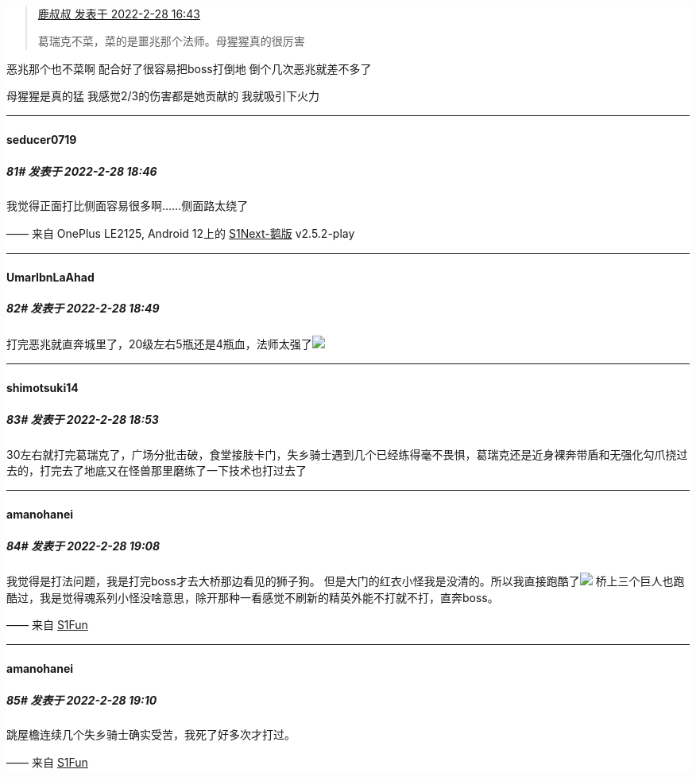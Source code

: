 <blockquote><a href="httphttps://bbs.saraba1st.com/2b/forum.php?mod=redirect&amp;goto=findpost&amp;pid=54865228&amp;ptid=2055050" target="_blank">鹿叔叔 发表于 2022-2-28 16:43</a>

葛瑞克不菜，菜的是噩兆那个法师。母猩猩真的很厉害</blockquote>
恶兆那个也不菜啊 配合好了很容易把boss打倒地 倒个几次恶兆就差不多了

母猩猩是真的猛 我感觉2/3的伤害都是她贡献的 我就吸引下火力 



*****

####  seducer0719  
##### 81#       发表于 2022-2-28 18:46

我觉得正面打比侧面容易很多啊……侧面路太绕了

—— 来自 OnePlus LE2125, Android 12上的 [S1Next-鹅版](https://github.com/ykrank/S1-Next/releases) v2.5.2-play

*****

####  UmarIbnLaAhad  
##### 82#       发表于 2022-2-28 18:49

打完恶兆就直奔城里了，20级左右5瓶还是4瓶血，法师太强了<img src="https://static.saraba1st.com/image/smiley/face2017/067.png" referrerpolicy="no-referrer">

*****

####  shimotsuki14  
##### 83#       发表于 2022-2-28 18:53

30左右就打完葛瑞克了，广场分批击破，食堂接肢卡门，失乡骑士遇到几个已经练得毫不畏惧，葛瑞克还是近身裸奔带盾和无强化勾爪挠过去的，打完去了地底又在怪兽那里磨练了一下技术也打过去了



*****

####  amanohanei  
##### 84#       发表于 2022-2-28 19:08

我觉得是打法问题，我是打完boss才去大桥那边看见的狮子狗。
但是大门的红衣小怪我是没清的。所以我直接跑酷了<img src="https://static.saraba1st.com/image/smiley/face2017/019.png" referrerpolicy="no-referrer">
桥上三个巨人也跑酷过，我是觉得魂系列小怪没啥意思，除开那种一看感觉不刷新的精英外能不打就不打，直奔boss。

—— 来自 [S1Fun](https://s1fun.koalcat.com)

*****

####  amanohanei  
##### 85#       发表于 2022-2-28 19:10

跳屋檐连续几个失乡骑士确实受苦，我死了好多次才打过。

—— 来自 [S1Fun](https://s1fun.koalcat.com)

